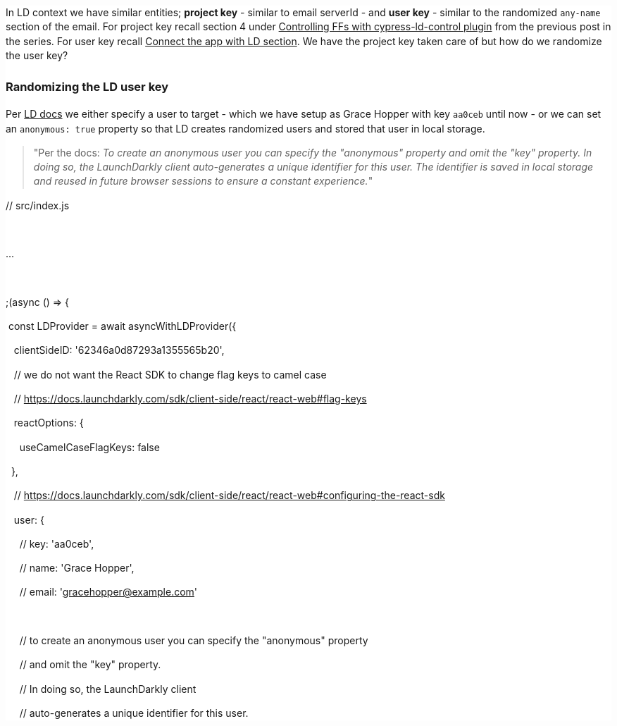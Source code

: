 In LD context we have similar entities; **project key** - similar to email serverId - and **user key** - similar to the randomized `any-name` section of the email. For project key recall section 4 under [Controlling FFs with cypress-ld-control plugin](#controlling-ffs-with-cypress-ld-control-plugin) from the previous post in the series. For user key recall [Connect the app with LD section](#connect-the-app-with-ld). We have the project key taken care of but how do we randomize the user key?

### Randomizing the LD user key

Per [LD docs](https://docs.launchdarkly.com/sdk/features/user-config#javascript) we either specify a user to target - which we have setup as Grace Hopper with key `aa0ceb` until now - or we can set an `anonymous: true` property so that LD creates randomized users and stored that user in local storage.

> "Per the docs: _To create an anonymous user you can specify the "anonymous" property and omit the "key" property. In doing so, the LaunchDarkly client auto-generates a unique identifier for this user. The identifier is saved in local storage and reused in future browser sessions to ensure a constant experience._"

// src/index.js

​

...

​

;(async () => {

  const LDProvider = await asyncWithLDProvider({

    clientSideID: '62346a0d87293a1355565b20',

    // we do not want the React SDK to change flag keys to camel case

    // https://docs.launchdarkly.com/sdk/client-side/react/react-web#flag-keys

    reactOptions: {

      useCamelCaseFlagKeys: false

    },

    // https://docs.launchdarkly.com/sdk/client-side/react/react-web#configuring-the-react-sdk

    user: {

      // key: 'aa0ceb',

      // name: 'Grace Hopper',

      // email: 'gracehopper@example.com'

​

      // to create an anonymous user you can specify the "anonymous" property 

      // and omit the "key" property. 

      // In doing so, the LaunchDarkly client

      // auto-generates a unique identifier for this user.
